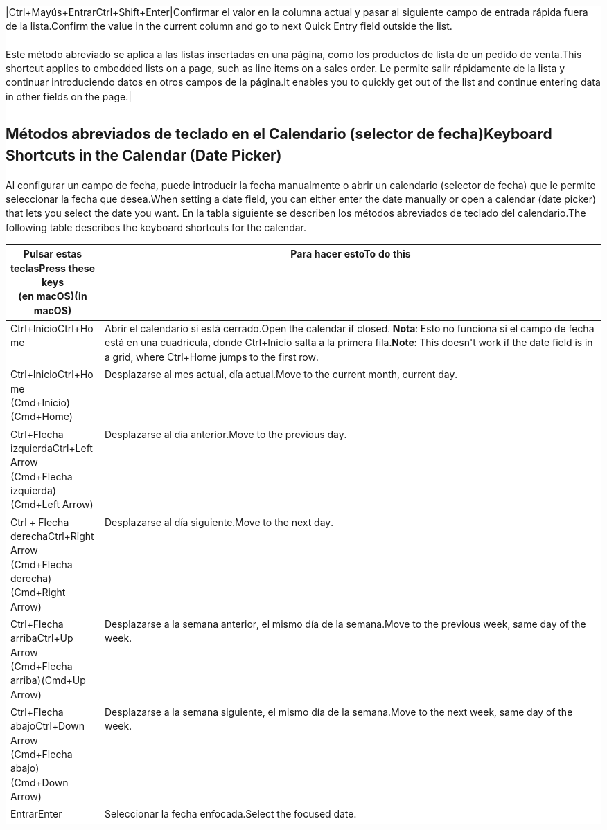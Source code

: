 |<span data-ttu-id="c1fb6-406">Ctrl+Mayús+Entrar</span><span class="sxs-lookup"><span data-stu-id="c1fb6-406">Ctrl+Shift+Enter</span></span>|<span data-ttu-id="c1fb6-407">Confirmar el valor en la columna actual y pasar al siguiente campo de entrada rápida fuera de la lista.</span><span class="sxs-lookup"><span data-stu-id="c1fb6-407">Confirm the value in the current column and go to next Quick Entry field outside the list.</span></span><br /><br /><span data-ttu-id="c1fb6-408">Este método abreviado se aplica a las listas insertadas en una página, como los productos de lista de un pedido de venta.</span><span class="sxs-lookup"><span data-stu-id="c1fb6-408">This shortcut applies to embedded lists on a page, such as line items on a sales order.</span></span> <span data-ttu-id="c1fb6-409">Le permite salir rápidamente de la lista y continuar introduciendo datos en otros campos de la página.</span><span class="sxs-lookup"><span data-stu-id="c1fb6-409">It enables you to quickly get out of the list and continue entering data in other fields on the page.</span></span>|

## <a name="keyboard-shortcuts-in-the-calendar-date-picker"></a><a name="calendarshortcuts"></a> <span data-ttu-id="c1fb6-410">Métodos abreviados de teclado en el Calendario (selector de fecha)</span><span class="sxs-lookup"><span data-stu-id="c1fb6-410">Keyboard Shortcuts in the Calendar (Date Picker)</span></span>

<span data-ttu-id="c1fb6-411">Al configurar un campo de fecha, puede introducir la fecha manualmente o abrir un calendario (selector de fecha) que le permite seleccionar la fecha que desea.</span><span class="sxs-lookup"><span data-stu-id="c1fb6-411">When setting a date field, you can either enter the date manually or open a calendar (date picker) that lets you select the date you want.</span></span> <span data-ttu-id="c1fb6-412">En la tabla siguiente se describen los métodos abreviados de teclado del calendario.</span><span class="sxs-lookup"><span data-stu-id="c1fb6-412">The following table describes the keyboard shortcuts for the calendar.</span></span>

|<span data-ttu-id="c1fb6-413">Pulsar estas teclas</span><span class="sxs-lookup"><span data-stu-id="c1fb6-413">Press these keys</span></span><br /><span data-ttu-id="c1fb6-414">(en macOS)</span><span class="sxs-lookup"><span data-stu-id="c1fb6-414">(in macOS)</span></span>|<span data-ttu-id="c1fb6-415">Para hacer esto</span><span class="sxs-lookup"><span data-stu-id="c1fb6-415">To do this</span></span>|
|--------------------------------|----------|
|<span data-ttu-id="c1fb6-416">Ctrl+Inicio</span><span class="sxs-lookup"><span data-stu-id="c1fb6-416">Ctrl+Home</span></span>|<span data-ttu-id="c1fb6-417">Abrir el calendario si está cerrado.</span><span class="sxs-lookup"><span data-stu-id="c1fb6-417">Open the calendar if closed.</span></span> <span data-ttu-id="c1fb6-418">**Nota**: Esto no funciona si el campo de fecha está en una cuadrícula, donde Ctrl+Inicio salta a la primera fila.</span><span class="sxs-lookup"><span data-stu-id="c1fb6-418">**Note**: This doesn't work if the date field is in a grid, where Ctrl+Home jumps to the first row.</span></span>|
|<span data-ttu-id="c1fb6-419">Ctrl+Inicio</span><span class="sxs-lookup"><span data-stu-id="c1fb6-419">Ctrl+Home</span></span><br /><span data-ttu-id="c1fb6-420">(Cmd+Inicio)</span><span class="sxs-lookup"><span data-stu-id="c1fb6-420">(Cmd+Home)</span></span>|<span data-ttu-id="c1fb6-421">Desplazarse al mes actual, día actual.</span><span class="sxs-lookup"><span data-stu-id="c1fb6-421">Move to the current month, current day.</span></span>|
|<span data-ttu-id="c1fb6-422">Ctrl+Flecha izquierda</span><span class="sxs-lookup"><span data-stu-id="c1fb6-422">Ctrl+Left Arrow</span></span><br /><span data-ttu-id="c1fb6-423">(Cmd+Flecha izquierda)</span><span class="sxs-lookup"><span data-stu-id="c1fb6-423">(Cmd+Left Arrow)</span></span>|<span data-ttu-id="c1fb6-424">Desplazarse al día anterior.</span><span class="sxs-lookup"><span data-stu-id="c1fb6-424">Move to the previous day.</span></span>|
|<span data-ttu-id="c1fb6-425">Ctrl + Flecha derecha</span><span class="sxs-lookup"><span data-stu-id="c1fb6-425">Ctrl+Right Arrow</span></span><br /><span data-ttu-id="c1fb6-426">(Cmd+Flecha derecha)</span><span class="sxs-lookup"><span data-stu-id="c1fb6-426">(Cmd+Right Arrow)</span></span>|<span data-ttu-id="c1fb6-427">Desplazarse al día siguiente.</span><span class="sxs-lookup"><span data-stu-id="c1fb6-427">Move to the next day.</span></span>|
|<span data-ttu-id="c1fb6-428">Ctrl+Flecha arriba</span><span class="sxs-lookup"><span data-stu-id="c1fb6-428">Ctrl+Up Arrow</span></span><br /><span data-ttu-id="c1fb6-429">(Cmd+Flecha arriba)</span><span class="sxs-lookup"><span data-stu-id="c1fb6-429">(Cmd+Up Arrow)</span></span>|<span data-ttu-id="c1fb6-430">Desplazarse a la semana anterior, el mismo día de la semana.</span><span class="sxs-lookup"><span data-stu-id="c1fb6-430">Move to the previous week, same day of the week.</span></span>|
|<span data-ttu-id="c1fb6-431">Ctrl+Flecha abajo</span><span class="sxs-lookup"><span data-stu-id="c1fb6-431">Ctrl+Down Arrow</span></span><br /><span data-ttu-id="c1fb6-432">(Cmd+Flecha abajo)</span><span class="sxs-lookup"><span data-stu-id="c1fb6-432">(Cmd+Down Arrow)</span></span>|<span data-ttu-id="c1fb6-433">Desplazarse a la semana siguiente, el mismo día de la semana.</span><span class="sxs-lookup"><span data-stu-id="c1fb6-433">Move to the next week, same day of the week.</span></span>|
|<span data-ttu-id="c1fb6-434">Entrar</span><span class="sxs-lookup"><span data-stu-id="c1fb6-434">Enter</span></span>|<span data-ttu-id="c1fb6-435">Seleccionar la fecha enfocada.</span><span class="sxs-lookup"><span data-stu-id="c1fb6-435">Select the focused date.</span></span>|